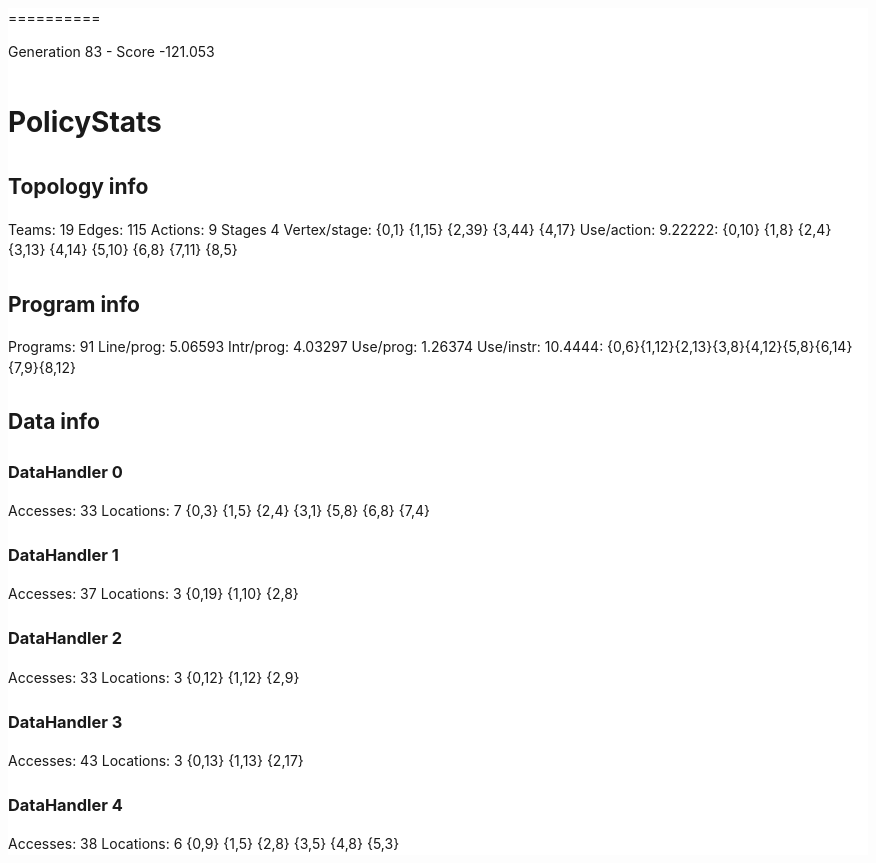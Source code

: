 
==========

Generation 83 - Score -121.053

# PolicyStats
## Topology info
Teams:		19
Edges:		115
Actions:	9
Stages		4
Vertex/stage:	{0,1} {1,15} {2,39} {3,44} {4,17} 
Use/action:	9.22222: {0,10} {1,8} {2,4} {3,13} {4,14} {5,10} {6,8} {7,11} {8,5} 

## Program info
Programs:	91
Line/prog:	5.06593
Intr/prog:	4.03297
Use/prog:	1.26374
Use/instr:	10.4444: {0,6}{1,12}{2,13}{3,8}{4,12}{5,8}{6,14}{7,9}{8,12}

## Data info

### DataHandler 0
Accesses:	33
Locations:	7
{0,3} {1,5} {2,4} {3,1} {5,8} {6,8} {7,4} 

### DataHandler 1
Accesses:	37
Locations:	3
{0,19} {1,10} {2,8} 

### DataHandler 2
Accesses:	33
Locations:	3
{0,12} {1,12} {2,9} 

### DataHandler 3
Accesses:	43
Locations:	3
{0,13} {1,13} {2,17} 

### DataHandler 4
Accesses:	38
Locations:	6
{0,9} {1,5} {2,8} {3,5} {4,8} {5,3} 
